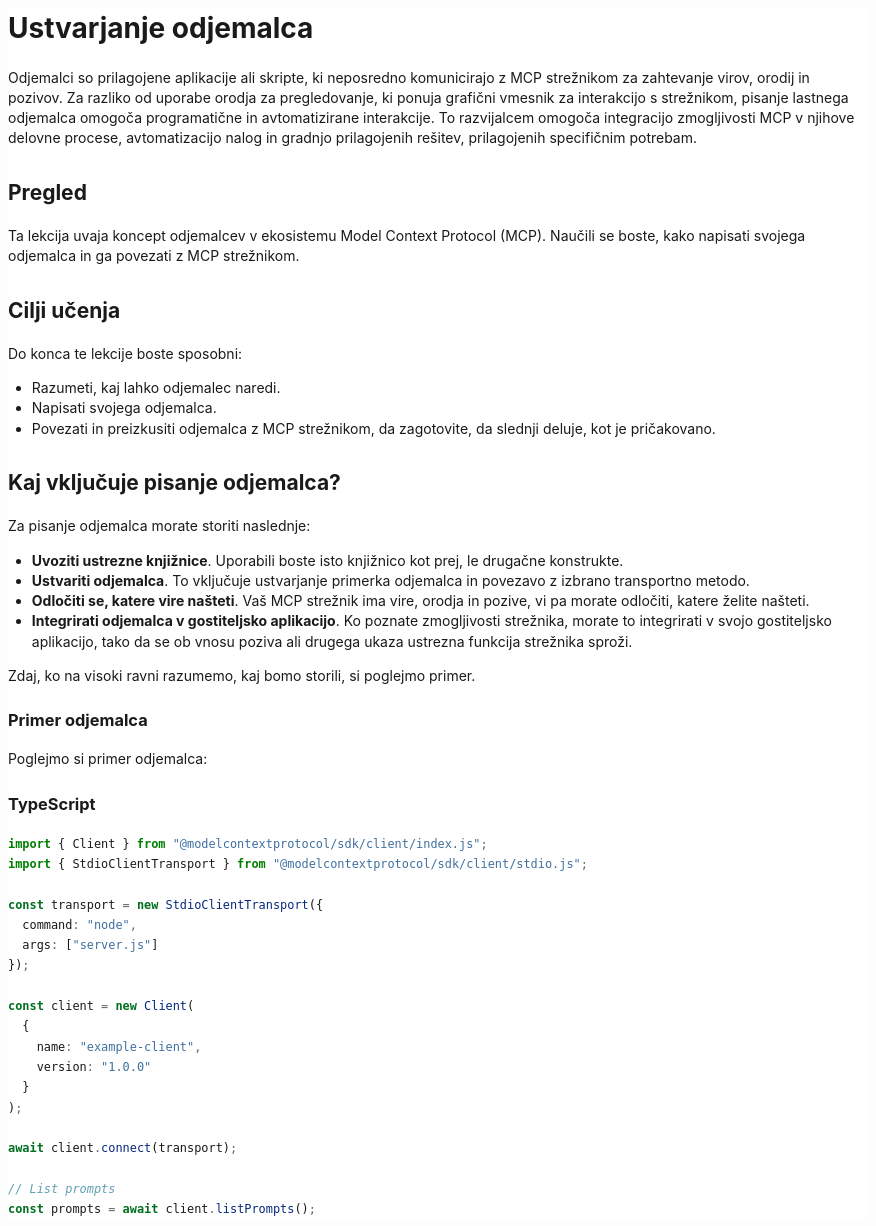 
# Ustvarjanje odjemalca

Odjemalci so prilagojene aplikacije ali skripte, ki neposredno komunicirajo z MCP strežnikom za zahtevanje virov, orodij in pozivov. Za razliko od uporabe orodja za pregledovanje, ki ponuja grafični vmesnik za interakcijo s strežnikom, pisanje lastnega odjemalca omogoča programatične in avtomatizirane interakcije. To razvijalcem omogoča integracijo zmogljivosti MCP v njihove delovne procese, avtomatizacijo nalog in gradnjo prilagojenih rešitev, prilagojenih specifičnim potrebam.

## Pregled

Ta lekcija uvaja koncept odjemalcev v ekosistemu Model Context Protocol (MCP). Naučili se boste, kako napisati svojega odjemalca in ga povezati z MCP strežnikom.

## Cilji učenja

Do konca te lekcije boste sposobni:

- Razumeti, kaj lahko odjemalec naredi.
- Napisati svojega odjemalca.
- Povezati in preizkusiti odjemalca z MCP strežnikom, da zagotovite, da slednji deluje, kot je pričakovano.

## Kaj vključuje pisanje odjemalca?

Za pisanje odjemalca morate storiti naslednje:

- **Uvoziti ustrezne knjižnice**. Uporabili boste isto knjižnico kot prej, le drugačne konstrukte.
- **Ustvariti odjemalca**. To vključuje ustvarjanje primerka odjemalca in povezavo z izbrano transportno metodo.
- **Odločiti se, katere vire našteti**. Vaš MCP strežnik ima vire, orodja in pozive, vi pa morate odločiti, katere želite našteti.
- **Integrirati odjemalca v gostiteljsko aplikacijo**. Ko poznate zmogljivosti strežnika, morate to integrirati v svojo gostiteljsko aplikacijo, tako da se ob vnosu poziva ali drugega ukaza ustrezna funkcija strežnika sproži.

Zdaj, ko na visoki ravni razumemo, kaj bomo storili, si poglejmo primer.

### Primer odjemalca

Poglejmo si primer odjemalca:

### TypeScript

```typescript
import { Client } from "@modelcontextprotocol/sdk/client/index.js";
import { StdioClientTransport } from "@modelcontextprotocol/sdk/client/stdio.js";

const transport = new StdioClientTransport({
  command: "node",
  args: ["server.js"]
});

const client = new Client(
  {
    name: "example-client",
    version: "1.0.0"
  }
);

await client.connect(transport);

// List prompts
const prompts = await client.listPrompts();
```